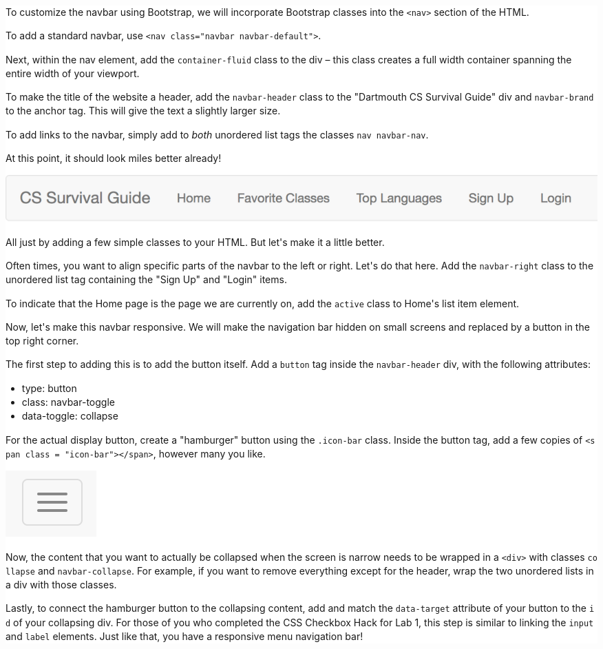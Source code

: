 To customize the navbar using Bootstrap, we will incorporate Bootstrap classes into the `<nav>` section of the HTML.  

To add a standard navbar, use `<nav class="navbar navbar-default">`.

Next, within the nav element, add the `container-fluid` class to the div – this class creates a full width container spanning the entire width of your viewport.

To make the title of the website a header, add the `navbar-header` class to the "Dartmouth CS Survival Guide" div and `navbar-brand` to the anchor tag. This will give the text a slightly larger size.

To add links to the navbar, simply add to _both_ unordered list tags the classes `nav navbar-nav`.

At this point, it should look miles better already!

![Navigation bar in progress](images/navbar_progress.png)

All just by adding a few simple classes to your HTML. But let's make it a little better.

Often times, you want to align specific parts of the navbar to the left or right. Let's do that here. Add the `navbar-right` class to the unordered list tag containing the "Sign Up" and "Login" items.

To indicate that the Home page is the page we are currently on, add the `active` class to Home's list item element.

Now, let's make this navbar responsive. We will make the navigation bar  hidden on small screens and replaced by a button in the top right corner.

The first step to adding this is to add the button itself. Add a `button` tag inside the `navbar-header` div, with the following attributes:
* type: button
* class: navbar-toggle
* data-toggle: collapse

For the actual display button, create a "hamburger" button using the `.icon-bar` class. Inside the button tag, add a few copies of `<span class = "icon-bar"></span>`, however many you like.

![Hamburger Menu](images/hamburger_menu.png)

Now, the content that you want to actually be collapsed when the screen is narrow needs to be wrapped in a `<div>` with classes `collapse` and `navbar-collapse`. For example, if you want to remove everything except for the header, wrap the two unordered lists in a div with those classes.

Lastly, to connect the hamburger button to the collapsing content, add and match the `data-target` attribute of your button to the `id` of your collapsing div. For those of you who completed the CSS Checkbox Hack for Lab 1, this step is similar to linking the `input` and `label` elements. Just like that, you have a responsive menu navigation bar!
